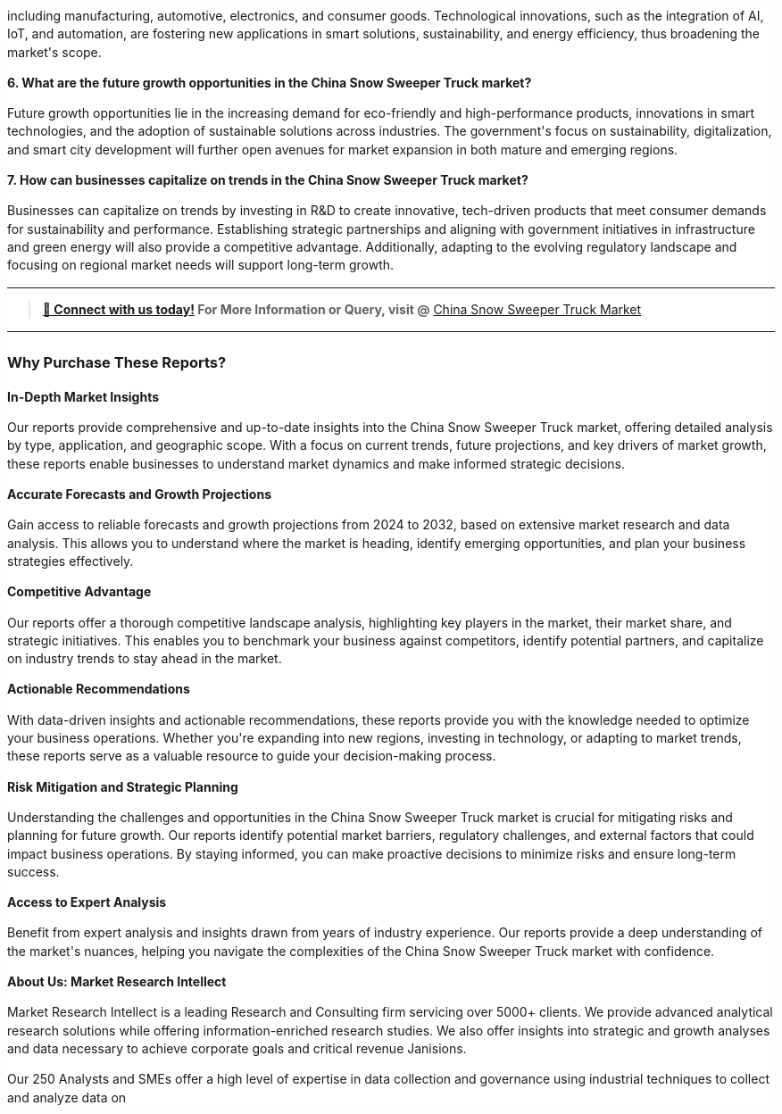 including manufacturing, automotive, electronics, and consumer goods. Technological innovations, such as the integration of AI, IoT, and automation, are fostering new applications in smart solutions, sustainability, and energy efficiency, thus broadening the market's scope.</p><p class="" data-start="2404" data-end="2849"><strong data-start="2404" data-end="2477">6. What are the future growth opportunities in the China Snow Sweeper Truck market?</strong></p><p class="" data-start="2404" data-end="2849">Future growth opportunities lie in the increasing demand for eco-friendly and high-performance products, innovations in smart technologies, and the adoption of sustainable solutions across industries. The government's focus on sustainability, digitalization, and smart city development will further open avenues for market expansion in both mature and emerging regions.</p><p class="" data-start="2851" data-end="3371"><strong data-start="2851" data-end="2923">7. How can businesses capitalize on trends in the China Snow Sweeper Truck market?</strong></p><p class="" data-start="2851" data-end="3371">Businesses can capitalize on trends by investing in R&amp;D to create innovative, tech-driven products that meet consumer demands for sustainability and performance. Establishing strategic partnerships and aligning with government initiatives in infrastructure and green energy will also provide a competitive advantage. Additionally, adapting to the evolving regulatory landscape and focusing on regional market needs will support long-term growth.</p><hr /><blockquote><p><span class="font-[700]"><strong><a href="https://www.marketresearchintellect.com/product/global-snow-sweeper-truck-market-size-and-forecast/?utm_source=Linkedin&utm_medium=832">📩 Connect with us today!</a> For More Information or Query, visit&nbsp;@</strong>&nbsp;</span><span class="font-[700]"><a href="https://www.marketresearchintellect.com/product/global-snow-sweeper-truck-market-size-and-forecast/?utm_source=Linkedin&utm_medium=832" target="_blank" data-tracking-control-name="article-ssr-frontend-pulse_little-text-block" data-tracking-will-navigate="" data-test-link="">China Snow Sweeper Truck Market</a></span></p></blockquote><hr /><h3 class="" data-start="164" data-end="199"><strong data-start="168" data-end="199">Why Purchase These Reports?</strong></h3><p class="" data-start="201" data-end="575"><strong data-start="201" data-end="229">In-Depth Market Insights</strong></p><p class="" data-start="201" data-end="575">Our reports provide comprehensive and up-to-date insights into the China Snow Sweeper Truck market, offering detailed analysis by type, application, and geographic scope. With a focus on current trends, future projections, and key drivers of market growth, these reports enable businesses to understand market dynamics and make informed strategic decisions.</p><p class="" data-start="577" data-end="893"><strong data-start="577" data-end="622">Accurate Forecasts and Growth Projections</strong></p><p class="" data-start="577" data-end="893">Gain access to reliable forecasts and growth projections from 2024 to 2032, based on extensive market research and data analysis. This allows you to understand where the market is heading, identify emerging opportunities, and plan your business strategies effectively.</p><p class="" data-start="895" data-end="1227"><strong data-start="895" data-end="920">Competitive Advantage</strong></p><p class="" data-start="895" data-end="1227">Our reports offer a thorough competitive landscape analysis, highlighting key players in the market, their market share, and strategic initiatives. This enables you to benchmark your business against competitors, identify potential partners, and capitalize on industry trends to stay ahead in the market.</p><p class="" data-start="1229" data-end="1589"><strong data-start="1229" data-end="1259">Actionable Recommendations</strong></p><p class="" data-start="1229" data-end="1589">With data-driven insights and actionable recommendations, these reports provide you with the knowledge needed to optimize your business operations. Whether you're expanding into new regions, investing in technology, or adapting to market trends, these reports serve as a valuable resource to guide your decision-making process.</p><p class="" data-start="1591" data-end="2004"><strong data-start="1591" data-end="1633">Risk Mitigation and Strategic Planning</strong></p><p class="" data-start="1591" data-end="2004">Understanding the challenges and opportunities in the China Snow Sweeper Truck market is crucial for mitigating risks and planning for future growth. Our reports identify potential market barriers, regulatory challenges, and external factors that could impact business operations. By staying informed, you can make proactive decisions to minimize risks and ensure long-term success.</p><p class="" data-start="2006" data-end="2266"><strong data-start="2006" data-end="2035">Access to Expert Analysis</strong></p><p class="" data-start="2006" data-end="2266">Benefit from expert analysis and insights drawn from years of industry experience. Our reports provide a deep understanding of the market's nuances, helping you navigate the complexities of the China Snow Sweeper Truck market with confidence.</p><p><strong><span class="font-[700]">About Us: Market Research Intellect</span></strong></p><p><span class="">Market Research Intellect is a leading Research and Consulting firm servicing over 5000+ clients. We provide advanced analytical research solutions while offering information-enriched research studies.&nbsp;</span>We also offer insights into strategic and growth analyses and data necessary to achieve corporate goals and critical revenue Janisions.</p><p><span class="">Our 250 Analysts and SMEs offer a high level of expertise in data collection and governance using industrial techniques to collect and analyze data on